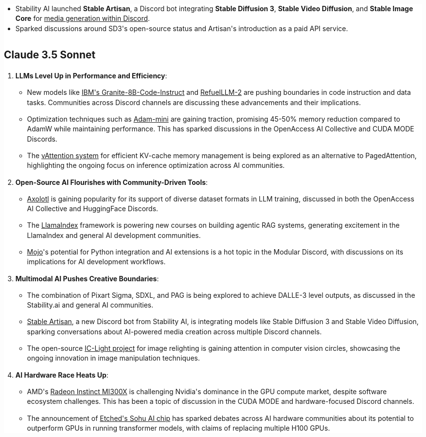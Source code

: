 - Stability AI launched **Stable Artisan**, a Discord bot integrating **Stable Diffusion 3**, **Stable Video Diffusion**, and **Stable Image Core** for [media generation within Discord](https://bit.ly/4aiVy6C).
- Sparked discussions around SD3's open-source status and Artisan's introduction as a paid API service.

## Claude 3.5 Sonnet

1. **LLMs Level Up in Performance and Efficiency**:

   - New models like [IBM's Granite-8B-Code-Instruct](https://huggingface.co/ibm-granite/granite-8b-code-instruct) and [RefuelLLM-2](https://huggingface.co/refuelai/Llama-3-Refueled) are pushing boundaries in code instruction and data tasks. Communities across Discord channels are discussing these advancements and their implications.

   - Optimization techniques such as [Adam-mini](https://github.com/zyushun/Adam-mini) are gaining traction, promising 45-50% memory reduction compared to AdamW while maintaining performance. This has sparked discussions in the OpenAccess AI Collective and CUDA MODE Discords.

   - The [vAttention system](https://arxiv.org/abs/2405.04437) for efficient KV-cache memory management is being explored as an alternative to PagedAttention, highlighting the ongoing focus on inference optimization across AI communities.

2. **Open-Source AI Flourishes with Community-Driven Tools**:

   - [Axolotl](https://openaccess-ai-collective.github.io/axolotl/docs/dataset-formats/) is gaining popularity for its support of diverse dataset formats in LLM training, discussed in both the OpenAccess AI Collective and HuggingFace Discords.

   - The [LlamaIndex](https://www.deeplearning.ai/short-courses/building-agentic-rag-with-llamaindex) framework is powering new courses on building agentic RAG systems, generating excitement in the LlamaIndex and general AI development communities.

   - [Mojo](https://www.modular.com/blog/developer-voices-deep-dive-with-chris-lattner-on-mojo)'s potential for Python integration and AI extensions is a hot topic in the Modular Discord, with discussions on its implications for AI development workflows.

3. **Multimodal AI Pushes Creative Boundaries**:

   - The combination of Pixart Sigma, SDXL, and PAG is being explored to achieve DALLE-3 level outputs, as discussed in the Stability.ai and general AI communities.

   - [Stable Artisan](https://bit.ly/4aiVy6C), a new Discord bot from Stability AI, is integrating models like Stable Diffusion 3 and Stable Video Diffusion, sparking conversations about AI-powered media creation across multiple Discord channels.

   - The open-source [IC-Light project](https://github.com/lllyasviel/IC-Light) for image relighting is gaining attention in computer vision circles, showcasing the ongoing innovation in image manipulation techniques.

4. **AI Hardware Race Heats Up**:

   - AMD's [Radeon Instinct MI300X](https://chipsandcheese.com/2024/06/25/testing-amds-giant-mi300x/) is challenging Nvidia's dominance in the GPU compute market, despite software ecosystem challenges. This has been a topic of discussion in the CUDA MODE and hardware-focused Discord channels.

   - The announcement of [Etched's Sohu AI chip](https://www.etched.com/) has sparked debates across AI hardware communities about its potential to outperform GPUs in running transformer models, with claims of replacing multiple H100 GPUs.

